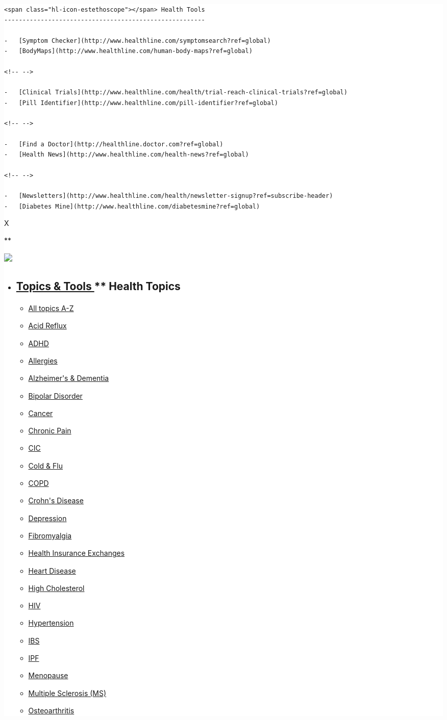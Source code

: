     <span class="hl-icon-estethoscope"></span> Health Tools
    -------------------------------------------------------

    -   [Symptom Checker](http://www.healthline.com/symptomsearch?ref=global)
    -   [BodyMaps](http://www.healthline.com/human-body-maps?ref=global)

    <!-- -->

    -   [Clinical Trials](http://www.healthline.com/health/trial-reach-clinical-trials?ref=global)
    -   [Pill Identifier](http://www.healthline.com/pill-identifier?ref=global)

    <!-- -->

    -   [Find a Doctor](http://healthline.doctor.com?ref=global)
    -   [Health News](http://www.healthline.com/health-news?ref=global)

    <!-- -->

    -   [Newsletters](http://www.healthline.com/health/newsletter-signup?ref=subscribe-header)
    -   [Diabetes Mine](http://www.healthline.com/diabetesmine?ref=global)

<span class="hl-icon-magnifier"></span><span id="search-close-icon" class="hl-icon-close">X</span>

**

<a href="http://www.healthline.com/" id="logo-link"><img src="http://www.healthline.com/resources/healthline/images/v3/hl-logo.v1.20170509071714.png" /></a>

-   <a href="" id="mainnav-link">Topics &amp; Tools <em></em> <em></em></a>
    ** Health Topics
    ----------------

    -   [All topics A-Z](http://www.healthline.com/directory/topics?ref=global)
    -   [Acid Reflux](http://www.healthline.com/health/gerd?ref=global)
    -   [ADHD](http://www.healthline.com/health/adhd?ref=global)
    -   [Allergies](http://www.healthline.com/health/allergies?ref=global)
    -   [Alzheimer's & Dementia](http://www.healthline.com/health/alzheimers-disease?ref=global)
    -   [Bipolar Disorder](http://www.healthline.com/health/bipolar-disorder?ref=global)
    -   [Cancer](http://www.healthline.com/health/cancer?ref=global)
    -   [Chronic Pain](http://www.healthline.com/health/chronic-pain?ref=global)

    -   [CIC](http://www.healthline.com/health/showcase/cic?ref=global)
    -   [Cold & Flu](http://www.healthline.com/health/cold-flu?ref=global)
    -   [COPD](http://www.healthline.com/health/copd?ref=global)
    -   [Crohn's Disease](http://www.healthline.com/health/crohns-disease?ref=global)
    -   [Depression](http://www.healthline.com/health/depression?ref=global)
    -   [Fibromyalgia](http://www.healthline.com/health/fibromyalgia?ref=global)
    -   [Health Insurance Exchanges](http://www.healthline.com/health/consumer-healthcare-guide?ref=global)
    -   [Heart Disease](http://www.healthline.com/health/heart-disease?ref=global)

    -   [High Cholesterol](http://www.healthline.com/health/high-cholesterol?ref=global)
    -   [HIV](http://www.healthline.com/health/hiv-aids?ref=global)
    -   [Hypertension](http://www.healthline.com/health/high-blood-pressure-hypertension?ref=global)
    -   [IBS](http://www.healthline.com/health/irritable-bowel-syndrome?ref=global)
    -   [IPF](http://www.healthline.com/health/managing-idiopathic-pulmonary-fibrosis)
    -   [Menopause](http://www.healthline.com/health/menopause?ref=global)
    -   [Multiple Sclerosis (MS)](http://www.healthline.com/health/multiple-sclerosis?ref=global)
    -   [Osteoarthritis](http://www.healthline.com/health/osteoarthritis?ref=global)
